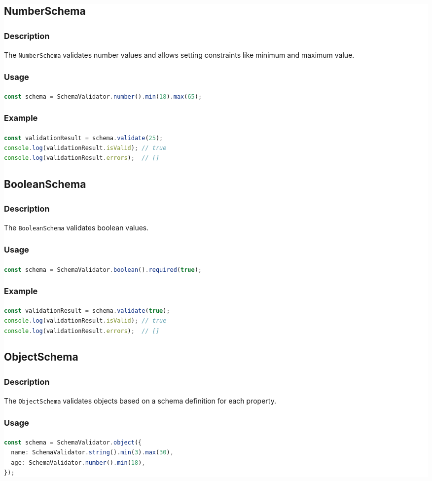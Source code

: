 ## NumberSchema

### Description
The `NumberSchema` validates number values and allows setting constraints like minimum and maximum value.

### Usage

```typescript
const schema = SchemaValidator.number().min(18).max(65);
```

### Example

```typescript
const validationResult = schema.validate(25);
console.log(validationResult.isValid); // true
console.log(validationResult.errors);  // []
```

## BooleanSchema

### Description
The `BooleanSchema` validates boolean values.

### Usage

```typescript
const schema = SchemaValidator.boolean().required(true);
```

### Example

```typescript
const validationResult = schema.validate(true);
console.log(validationResult.isValid); // true
console.log(validationResult.errors);  // []
```

## ObjectSchema

### Description
The `ObjectSchema` validates objects based on a schema definition for each property.

### Usage

```typescript
const schema = SchemaValidator.object({
  name: SchemaValidator.string().min(3).max(30),
  age: SchemaValidator.number().min(18),
});
```

